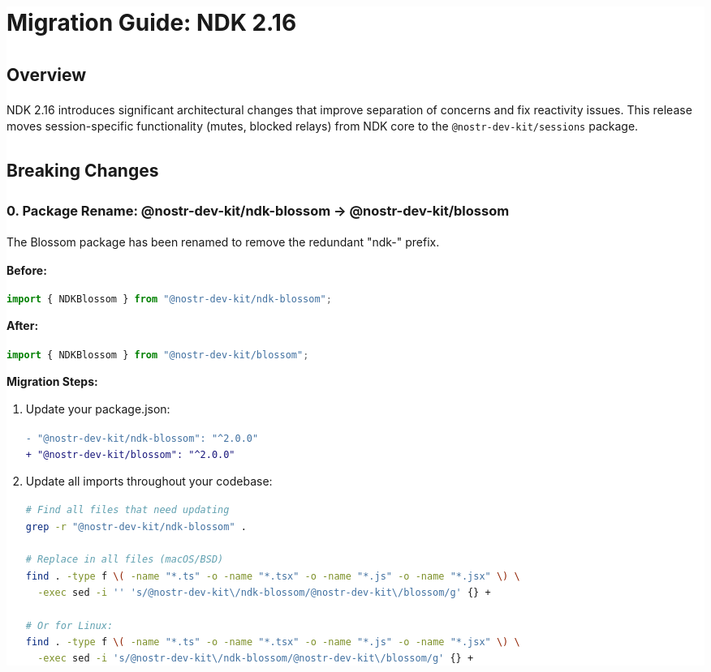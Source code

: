# Migration Guide: NDK 2.16

## Overview

NDK 2.16 introduces significant architectural changes that improve separation of concerns and fix reactivity issues. This release moves session-specific functionality (mutes, blocked relays) from NDK core to the `@nostr-dev-kit/sessions` package.

## Breaking Changes

### 0. Package Rename: @nostr-dev-kit/ndk-blossom → @nostr-dev-kit/blossom

The Blossom package has been renamed to remove the redundant "ndk-" prefix.

**Before:**

```typescript
import { NDKBlossom } from "@nostr-dev-kit/ndk-blossom";
```

**After:**

```typescript
import { NDKBlossom } from "@nostr-dev-kit/blossom";
```

**Migration Steps:**

1. Update your package.json:

    ```diff
    - "@nostr-dev-kit/ndk-blossom": "^2.0.0"
    + "@nostr-dev-kit/blossom": "^2.0.0"
    ```

2. Update all imports throughout your codebase:

    ```bash
    # Find all files that need updating
    grep -r "@nostr-dev-kit/ndk-blossom" .

    # Replace in all files (macOS/BSD)
    find . -type f \( -name "*.ts" -o -name "*.tsx" -o -name "*.js" -o -name "*.jsx" \) \
      -exec sed -i '' 's/@nostr-dev-kit\/ndk-blossom/@nostr-dev-kit\/blossom/g' {} +

    # Or for Linux:
    find . -type f \( -name "*.ts" -o -name "*.tsx" -o -name "*.js" -o -name "*.jsx" \) \
      -exec sed -i 's/@nostr-dev-kit\/ndk-blossom/@nostr-dev-kit\/blossom/g' {} +
    ```
